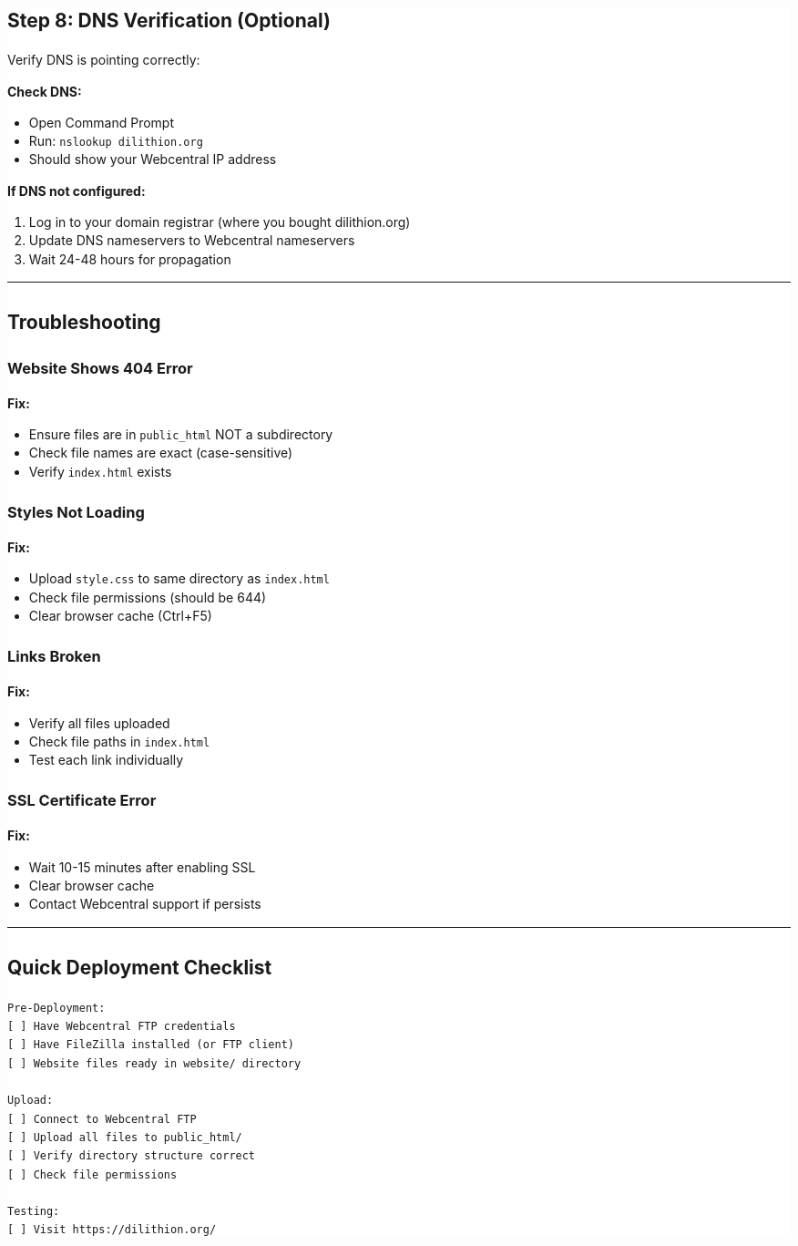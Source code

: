 
## Step 8: DNS Verification (Optional)

Verify DNS is pointing correctly:

**Check DNS:**
- Open Command Prompt
- Run: `nslookup dilithion.org`
- Should show your Webcentral IP address

**If DNS not configured:**
1. Log in to your domain registrar (where you bought dilithion.org)
2. Update DNS nameservers to Webcentral nameservers
3. Wait 24-48 hours for propagation

---

## Troubleshooting

### Website Shows 404 Error

**Fix:**
- Ensure files are in `public_html` NOT a subdirectory
- Check file names are exact (case-sensitive)
- Verify `index.html` exists

### Styles Not Loading

**Fix:**
- Upload `style.css` to same directory as `index.html`
- Check file permissions (should be 644)
- Clear browser cache (Ctrl+F5)

### Links Broken

**Fix:**
- Verify all files uploaded
- Check file paths in `index.html`
- Test each link individually

### SSL Certificate Error

**Fix:**
- Wait 10-15 minutes after enabling SSL
- Clear browser cache
- Contact Webcentral support if persists

---

## Quick Deployment Checklist

```
Pre-Deployment:
[ ] Have Webcentral FTP credentials
[ ] Have FileZilla installed (or FTP client)
[ ] Website files ready in website/ directory

Upload:
[ ] Connect to Webcentral FTP
[ ] Upload all files to public_html/
[ ] Verify directory structure correct
[ ] Check file permissions

Testing:
[ ] Visit https://dilithion.org/
```